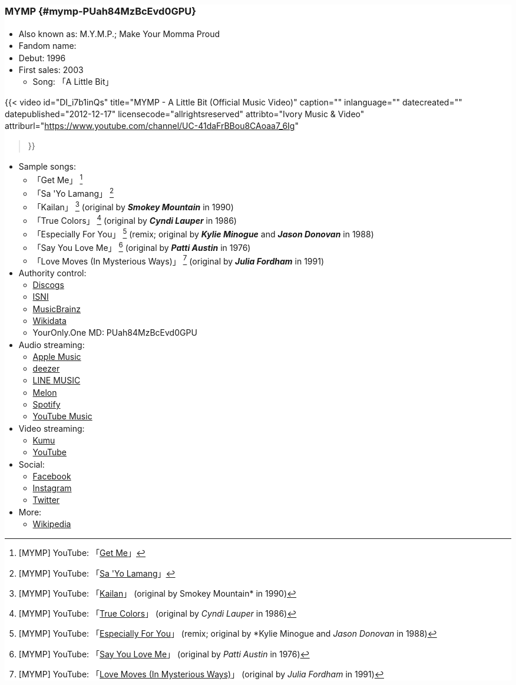 [^6cyclemind-songs-upside-down]: [6cyclemind] YouTube: 「[Upside Down](https://www.youtube.com/watch?v=dW09_D3PQi8 "6cyclemind: Upside Down")」 (original by *Two Minds Crack* in 1986)

### MYMP {#mymp-PUah84MzBcEvd0GPU}
* Also known as: M.Y.M.P.; Make Your Momma Proud
* Fandom name:
* Debut: 1996
* First sales: 2003
  * Song: 「A Little Bit」

{{< video
  id="DI_i7b1inQs"
  title="MYMP - A Little Bit (Official Music Video)"
  caption=""
  inlanguage=""
  datecreated=""
  datepublished="2012-12-17"
  licensecode="allrightsreserved"
  attribto="Ivory Music & Video"
  attriburl="https://www.youtube.com/channel/UC-41daFrBBou8CAoaa7_6Ig"
>}}

* Sample songs:
  * 「Get Me」 [^mymp-songs-get-me]
  * 「Sa 'Yo Lamang」 [^mymp-songs-sa-yo-lamang]
  * 「Kailan」 [^mymp-songs-kailan] (original by ***Smokey Mountain*** in 1990)
  * 「True Colors」 [^mymp-songs-true-colors] (original by ***Cyndi Lauper*** in 1986)
  * 「Especially For You」 [^mymp-songs-especially-for-you] (remix; original by ***Kylie Minogue*** and ***Jason Donovan*** in 1988)
  * 「Say You Love Me」 [^mymp-songs-say-you-love-me] (original by ***Patti Austin*** in 1976)
  * 「Love Moves (In Mysterious Ways)」 [^mymp-songs-love-moves] (original by ***Julia Fordham*** in 1991)
* Authority control:
  * [Discogs](https://www.discogs.com/artist/3521350-MYMP)
  * [ISNI](https://isni.org/isni/0000000469851049)
  * [MusicBrainz](https://musicbrainz.org/artist/8492cd5a-43a1-4def-b01c-4c67b1277af9)
  * [Wikidata](https://www.wikidata.org/wiki/Q9026420)
  * YourOnly.One MD: PUah84MzBcEvd0GPU
* Audio streaming:
  * [Apple Music](https://music.apple.com/artist/mymp/316922701)
  * [deezer](https://www.deezer.com/artist/1399858)
  * [LINE MUSIC](https://music.line.me/artist/mi000000000ad943b3)
  * [Melon](https://www.melon.com/artist/timeline.htm?artistId=420281)
  * [Spotify](https://open.spotify.com/artist/5elcNQkZ6FCZA3grSOMngY)
  * [YouTube Music](https://music.youtube.com/channel/UCCAVVpdgcovY9Ya7oKyitIg)
* Video streaming:
  * [Kumu](https://kumu.live/mymp_official)
  * [YouTube](https://www.youtube.com/channel/UC6-RJsuJ4AdPGq0cTfueNMw)
* Social:
  * [Facebook](https://fb.com/mympofficial)
  * [Instagram](https://www.instagram.com/mymp_official)
  * [Twitter](https://twitter.com/mymp_official)
* More:
  * [Wikipedia](https://en.wikipedia.org/wiki/MYMP)


[^kamikazee-songs-narda]: [Kamikazee] YouTube: 「[Narda](https://www.youtube.com/watch?v=ZsEdinsZYsI "Kamikazee: Narda")」
[^kamikazee-songs-chiksilog]: [Kamikazee] YouTube: 「[Chiksilog](https://www.youtube.com/watch?v=hPIPEhThEg4 "Kamikazee: Chiksilog")」
[^urbandub-songs-never-will-i-forget]: [Urbandub] YouTube: 「[Never Will I Forget](https://www.youtube.com/watch?v=f10GNg0GOrA "Urbandub: Never Will I Forget")」
[^narda-songs-kamikazee]: [Narda] YouTube Music: 「[Kamikazee](https://music.youtube.com/watch?v=vfxxRhzjkvY "Narda: Kamikazee")」
[^mymp-songs-get-me]: [MYMP] YouTube: 「[Get Me](https://www.youtube.com/watch?v=ECGTuzuRaDk "MYMP: Get Me")」
[^mymp-songs-sa-yo-lamang]: [MYMP] YouTube: 「[Sa 'Yo Lamang](https://www.youtube.com/watch?v=VqRYwK8l6Gs "MYMP: Sa 'Yo Lamang")」
[^mymp-songs-kailan]: [MYMP] YouTube: 「[Kailan](https://www.youtube.com/watch?v=btw7ZJzYXf8 "MYMP: Kailan")」 (original by Smokey Mountain* in 1990)
[^mymp-songs-true-colors]: [MYMP] YouTube: 「[True Colors](https://www.youtube.com/watch?v=SyAEcbGgklU "MYMP: True Colors")」 (original by *Cyndi Lauper* in 1986)
[^mymp-songs-especially-for-you]: [MYMP] YouTube: 「[Especially For You](https://www.youtube.com/watch?v=IimqpTcrakU "MYMP: Especially For You")」 (remix; original by *Kylie Minogue and *Jason Donovan* in 1988)
[^mymp-songs-say-you-love-me]: [MYMP] YouTube: 「[Say You Love Me](https://www.youtube.com/watch?v=5F19p3vOqrg "MYMP: Say You Love Me")」 (original by *Patti Austin* in 1976)
[^mymp-songs-love-moves]: [MYMP] YouTube: 「[Love Moves (In Mysterious Ways)](https://www.youtube.com/watch?v=9-qgBht_CgE "MYMP: Love Moves (In Mysterious Ways)")」 (original by *Julia Fordham* in 1991)
[^shamrock-songs-ngiti]: [Shamrock] YouTube: 「[Ngiti](https://www.youtube.com/watch?v=FYe_ibcay8M "Shamrock: Ngiti")」 (acoustic version)
[^shamrock-songs-haplos]: [Shamrock] YouTube: 「[Haplos](https://www.youtube.com/watch?v=E4eeZSaNWCE "Shamrock: Haplos")」
[^shamrock-songs-hold-on]: [Shamrock] YouTube: 「[Hold On](https://www.youtube.com/watch?v=y3F-USmIrXs "Shamrock: Hold On")」 (also an OST in the Tagalog version of Korean drama 「Jumong」; original by *Neocolours* in 1988)
[^shamrock-songs-naaalala-ka]: [Shamrock] YouTube: 「[Naaalala Ka](https://www.youtube.com/watch?v=Q8GUGQ46BZc "Shamrock: Naaalala Ka")」 (original by *Rey Valera* in 1978)
[^shamrock-songs-paano]: [Shamrock] YouTube: 「[Paano](https://www.youtube.com/watch?v=q8vxOfiy-fo "Shamrock: Paano")」
[^sinosikat-songs-nung-iniwan-mo-ako]: [SinoSikat?] YouTube: 「[Nung Iniwan Mo Ako](https://www.youtube.com/watch?v=IvLDviNa38A "SinoSikat?: Nung Iniwan Mo Ako")」
[^sinosikat-songs-turning-my-safety-off]: [SinoSikat?] YouTube: 「[Turning My Safety Off](https://www.youtube.com/watch?v=nCPkRlgBtqg "SinoSikat?: Turning My Safety Off")」
[^sinosikat-songs-magic]: [SinoSikat?] YouTube: 「[Magic](https://www.youtube.com/watch?v=SD6MzricKs0 "SinoSikat?: Magic")」
[^sinosikat-songs-tragic-beauty]: [SinoSikat?] YouTube: 「[Tragic Beauty](https://www.youtube.com/watch?v=rMcLcclR1oc "SinoSikat?: Tragic Beauty")」
[^sinosikat-songs-telepono]: [SinoSikat?] YouTube: 「[Telepono](https://www.youtube.com/watch?v=Z2nOpA1IwnI "SinoSikat?: Telepono")」
[^sinosikat-songs-pag-ibig]: [SinoSikat?] YouTube: 「[Pag-ibig](https://www.youtube.com/watch?v=C6hE0k-jKRI "SinoSikat?: Pag-ibig")」
[^sugarpop-songs-chocolate]: [SugarPop] YouTube: 「[Chocolate](https://www.youtube.com/watch?v=qH9KlVBiwM4 "SugarPop: Chocolate")」 (original by *Soul Control* in 2004)
[^sugarpop-songs-name-game]: [SugarPop] YouTube: 「[Name Gmae](https://www.youtube.com/watch?v=IGS33wjoGZ4 "SugarPop: Name Game")」 (original by *Shirley Ellis* in 1964)
[^krissy-and-aricka-songs-12-51]: [Krissy & Ericka] YouTube: 「[12:51](https://www.youtube.com/watch?v=OciCJiEWhAU "Krissy & Ericka: 12:51")」
[^la-diva-songs-one-last-goodbye]: [La Diva] YouTube: 「[One Last Goodbye](https://www.youtube.com/watch?v=tt3kPUAWqiA "La Diva: One Last Goodbye")」
[^la-diva-songs-rosalinda-fast]: [La Diva] YouTube: 「[Rosalinda](https://www.youtube.com/watch?v=kD0s3R9pvV8 "La Diva: Rosalinda (fast)")」 (fast) OST for the Filipino adaptation of Mexican drama 「Rosalinda」
[^la-diva-songs-rosalinda-slow]: [La Diva] YouTube: 「[Rosalinda](https://www.youtube.com/watch?v=QVp01T_euCM "La Diva: Rosalinda (slow)")」 (slow) OST for the Filipino adaptation of Mexican drama 「Rosalinda」
[^la-diva-songs-i-am-yours]: [La Diva] YouTube: 「[I'm Yours](https://www.youtube.com/watch?v=Wgd1O40xmzU "La Diva: I'm Yours")」 (original by *Jason Mraz* in 2008)
[^4th-impact-songs-unleash-the-diva]: [4th Impact] YouTube: 「[Unleash The Diva](https://www.youtube.com/watch?v=XKp2k0eKIPo "4th Impact: Unleash The Diva")」 (original by ***Zsa Zsa Padilla*** in 2004)
[^4th-impact-songs-know-more]: [4th Impact] YouTube: 「[K(NO)W MORE](https://www.youtube.com/watch?v=p3w4_0pJotI "4th Impact: K(NO)W MORE")」
[^4th-impact-copyright-name]: Evening Standard: [The X Factor 2015: Girl band 4th Power forced to change name after legal dispute](https://www.standard.co.uk/culture/tvfilm/the-x-factor-2015-girl-band-4th-power-forced-to-change-name-after-legal-dispute-a2955076.html)
[^eevee-songs-kargo]: [Eevee] YouTube: 「[Kargo](https://www.youtube.com/watch?v=pddQm0GgWxo "Eevee: Kargo")」 OST for 「Stuck On You」
[^eevee-songs-di-ko-kayang-tanggapin]: [Eevee] YouTube: 「[Di Ko Kayang Tanggapin](https://www.youtube.com/watch?v=Ls8EovJAZm8 "Eevee: Di Ko Kayang Tanggapin")」 (original by ***April Boy Regino*** in 1997)
[^pop-girls-songs-prinsesa]: [Pop Girls] YouTube: 「[Prinsesa](https://www.youtube.com/watch?v=BRslms5WeBs "Pop Girls: Prinsesa")」
[^pop-girls-songs-sige-sige-sayaw]: [Pop Girls] YouTube: 「[Sige Sige Sayaw](https://www.youtube.com/watch?v=2bpCtXuNkso "Pop Girls: Sige Sige Sayaw")」